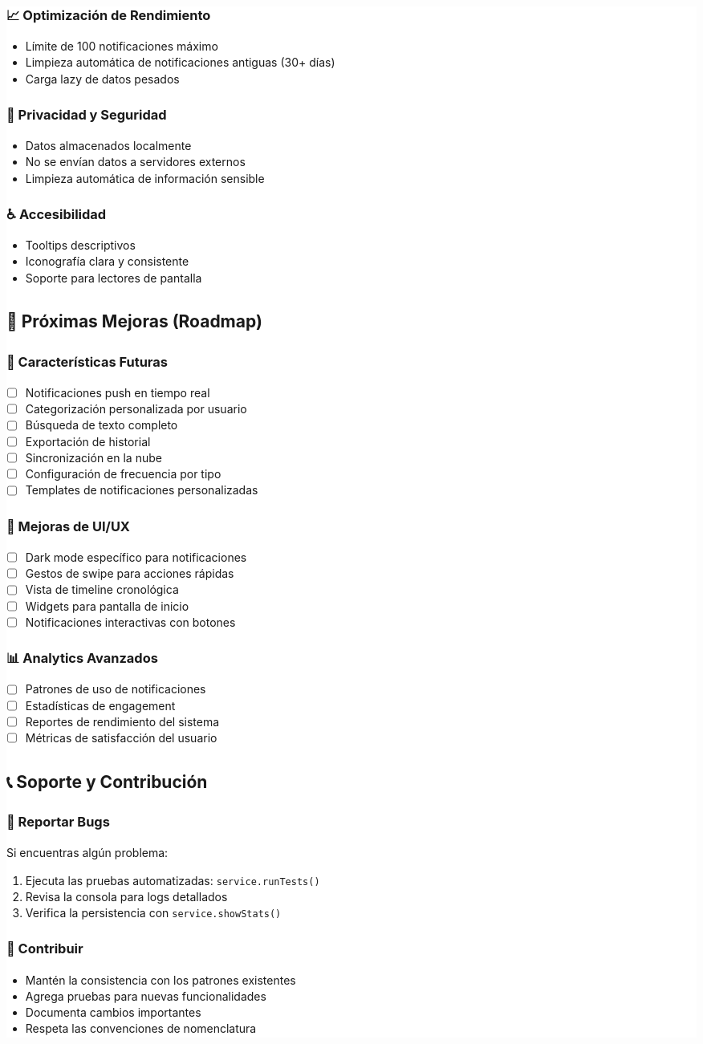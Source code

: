 ### 📈 Optimización de Rendimiento
- Límite de 100 notificaciones máximo
- Limpieza automática de notificaciones antiguas (30+ días)
- Carga lazy de datos pesados

### 🔐 Privacidad y Seguridad
- Datos almacenados localmente
- No se envían datos a servidores externos
- Limpieza automática de información sensible

### ♿ Accesibilidad
- Tooltips descriptivos
- Iconografía clara y consistente
- Soporte para lectores de pantalla

## 🎯 Próximas Mejoras (Roadmap)

### 🔮 Características Futuras
- [ ] Notificaciones push en tiempo real
- [ ] Categorización personalizada por usuario
- [ ] Búsqueda de texto completo
- [ ] Exportación de historial
- [ ] Sincronización en la nube
- [ ] Configuración de frecuencia por tipo
- [ ] Templates de notificaciones personalizadas

### 🎨 Mejoras de UI/UX
- [ ] Dark mode específico para notificaciones
- [ ] Gestos de swipe para acciones rápidas
- [ ] Vista de timeline cronológica
- [ ] Widgets para pantalla de inicio
- [ ] Notificaciones interactivas con botones

### 📊 Analytics Avanzados
- [ ] Patrones de uso de notificaciones
- [ ] Estadísticas de engagement
- [ ] Reportes de rendimiento del sistema
- [ ] Métricas de satisfacción del usuario

## 📞 Soporte y Contribución

### 🐛 Reportar Bugs
Si encuentras algún problema:
1. Ejecuta las pruebas automatizadas: `service.runTests()`
2. Revisa la consola para logs detallados
3. Verifica la persistencia con `service.showStats()`

### 🤝 Contribuir
- Mantén la consistencia con los patrones existentes
- Agrega pruebas para nuevas funcionalidades
- Documenta cambios importantes
- Respeta las convenciones de nomenclatura
